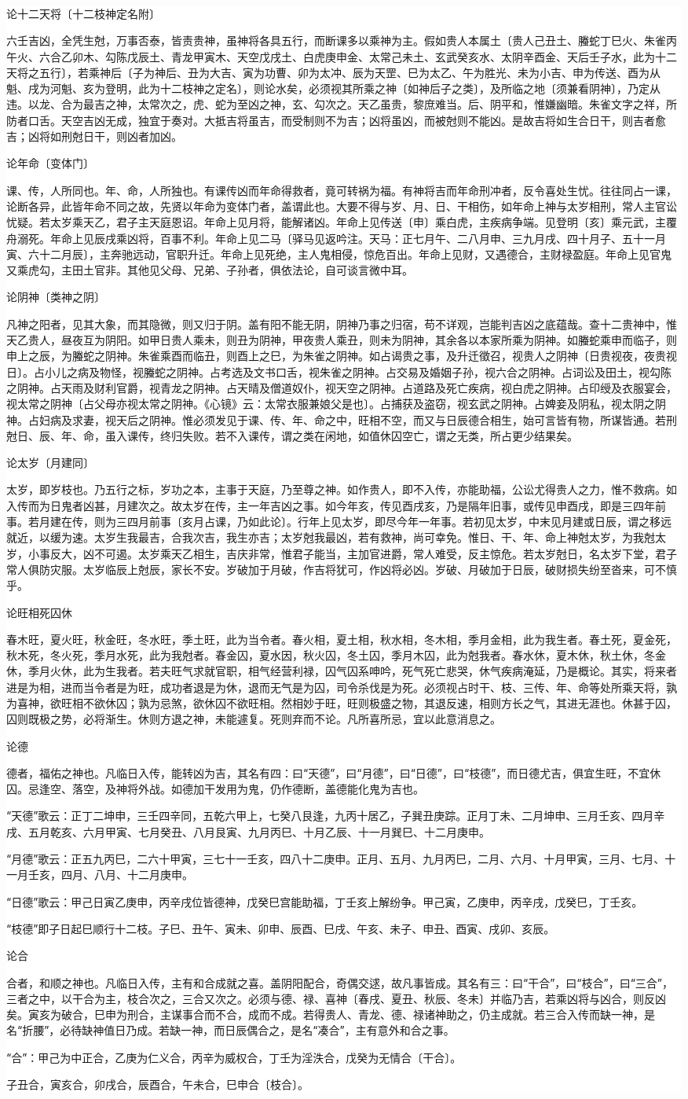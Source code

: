论十二天将〔十二枝神定名附〕

六壬吉凶，全凭生尅，万事否泰，皆责贵神，虽神将各具五行，而断课多以乘神为主。假如贵人本属土〔贵人己丑土、螣蛇丁巳火、朱雀丙午火、六合乙卯木、勾陈戊辰土、青龙甲寅木、天空戊戌土、白虎庚申金、太常己未土、玄武癸亥水、太阴辛酉金、天后壬子水，此为十二天将之五行〕，若乘神后〔子为神后、丑为大吉、寅为功曹、卯为太冲、辰为天罡、巳为太乙、午为胜光、未为小吉、申为传送、酉为从魁、戌为河魁、亥为登明，此为十二枝神之定名〕，则论水矣，必须视其所乘之神〔如神后子之类〕，及所临之地〔须兼看阴神〕，乃定从违。以龙、合为最吉之神，太常次之，虎、蛇为至凶之神，玄、勾次之。天乙虽贵，黎庶难当。后、阴平和，惟嫌幽暗。朱雀文字之祥，所防者口舌。天空吉凶无成，独宜于奏对。大抵吉将虽吉，而受制则不为吉；凶将虽凶，而被尅则不能凶。是故吉将如生合日干，则吉者愈吉；凶将如刑尅日干，则凶者加凶。

论年命〔变体门〕

课、传，人所同也。年、命，人所独也。有课传凶而年命得救者，竟可转祸为福。有神将吉而年命刑冲者，反令喜处生忧。往往同占一课，论断各异，此皆年命不同之故，先贤以年命为变体门者，盖谓此也。大要不得与岁、月、日、干相伤，如年命上神与太岁相刑，常人主官讼忧疑。若太岁乘天乙，君子主天庭恩诏。年命上见月将，能解诸凶。年命上见传送〔申〕乘白虎，主疾病争端。见登明〔亥〕乘元武，主覆舟溺死。年命上见辰戌乘凶将，百事不利。年命上见二马〔驿马见返吟注。天马：正七月午、二八月申、三九月戌、四十月子、五十一月寅、六十二月辰〕，主奔驰远动，官职升迁。年命上见死绝，主人鬼相侵，惊危百出。年命上见财，又遇德合，主财禄盈庭。年命上见官鬼又乘虎勾，主田土官非。其他见父母、兄弟、子孙者，俱依法论，自可谈言微中耳。

论阴神〔类神之阴〕

凡神之阳者，见其大象，而其隐微，则又归于阴。盖有阳不能无阴，阴神乃事之归宿，苟不详观，岂能判吉凶之底蕴哉。查十二贵神中，惟天乙贵人，昼夜互为阴阳。如甲日贵人乘未，则丑为阴神，甲夜贵人乘丑，则未为阴神，其余各以本家所乘为阴神。如螣蛇乘申而临子，则申上之辰，为螣蛇之阴神。朱雀乘酉而临丑，则酉上之巳，为朱雀之阴神。如占谒贵之事，及升迁徵召，视贵人之阴神〔日贵视夜，夜贵视日〕。占小儿之病及物怪，视螣蛇之阴神。占考选及文书口舌，视朱雀之阴神。占交易及婚姻子孙，视六合之阴神。占词讼及田土，视勾陈之阴神。占天雨及财利官爵，视青龙之阴神。占天晴及僧道奴仆，视天空之阴神。占道路及死亡疾病，视白虎之阴神。占印绶及衣服宴会，视太常之阴神〔占父母亦视太常之阴神。《心镜》云：太常衣服兼娘父是也〕。占捕获及盗窃，视玄武之阴神。占婢妾及阴私，视太阴之阴神。占妇病及求妻，视天后之阴神。惟必须发见于课、传、年、命之中，旺相不空，而又与日辰德合相生，始可言皆有物，所谋皆通。若刑尅日、辰、年、命，虽入课传，终归失败。若不入课传，谓之类在闲地，如值休囚空亡，谓之无类，所占更少结果矣。

论太岁〔月建同〕

太岁，即岁枝也。乃五行之标，岁功之本，主事于天庭，乃至尊之神。如作贵人，即不入传，亦能助福，公讼尤得贵人之力，惟不救病。如入传而为日鬼者凶甚，月建次之。故太岁在传，主一年吉凶之事。如今年亥，传见酉戌亥，乃是隔年旧事，或传见申酉戌，即是三四年前事。若月建在传，则为三四月前事〔亥月占课，乃如此论〕。行年上见太岁，即尽今年一年事。若初见太岁，中末见月建或日辰，谓之移远就近，以缓为速。太岁生我最吉，合我次吉，我生亦吉；太岁尅我最凶，若有救神，尚可幸免。惟日、干、年、命上神尅太岁，为我尅太岁，小事反大，凶不可遏。太岁乘天乙相生，吉庆非常，惟君子能当，主加官进爵，常人难受，反主惊危。若太岁尅日，名太岁下堂，君子常人俱防灾服。太岁临辰上尅辰，家长不安。岁破加于月破，作吉将犹可，作凶将必凶。岁破、月破加于日辰，破财损失纷至沓来，可不慎乎。

论旺相死囚休

春木旺，夏火旺，秋金旺，冬水旺，季土旺，此为当令者。春火相，夏土相，秋水相，冬木相，季月金相，此为我生者。春土死，夏金死，秋木死，冬火死，季月水死，此为我尅者。春金囚，夏水因，秋火囚，冬土囚，季月木囚，此为尅我者。春水休，夏木休，秋土休，冬金休，季月火休，此为生我者。若夫旺气求就官职，相气经营利禄，囚气囚系呻吟，死气死亡悲哭，休气疾病淹延，乃是概论。其实，将来者进是为相，进而当令者是为旺，成功者退是为休，退而无气是为囚，司令杀伐是为死。必须视占时干、枝、三传、年、命等处所乘天将，孰为喜神，欲旺相不欲休囚；孰为忌煞，欲休囚不欲旺相。然相妙于旺，旺则极盛之物，其退反速，相则方长之气，其进无涯也。休甚于囚，囚则既极之势，必将渐生。休则方退之神，未能遽复。死则弃而不论。凡所喜所忌，宜以此意消息之。

论德

德者，福佑之神也。凡临日入传，能转凶为吉，其名有四：曰“天德”，曰“月德”，曰“日德”，曰“枝德”，而日德尤吉，俱宜生旺，不宜休囚。忌逢空、落空，及神将外战。如德加干发用为鬼，仍作德断，盖德能化鬼为吉也。

“天德”歌云：正丁二坤申，三壬四辛同，五乾六甲上，七癸八艮逢，九丙十居乙，子巽丑庚踪。正月丁未、二月坤申、三月壬亥、四月辛戌、五月乾亥、六月甲寅、七月癸丑、八月艮寅、九月丙巳、十月乙辰、十一月巽巳、十二月庚申。

“月德”歌云：正五九丙巳，二六十甲寅，三七十一壬亥，四八十二庚申。正月、五月、九月丙巳，二月、六月、十月甲寅，三月、七月、十一月壬亥，四月、八月、十二月庚申。

“日德”歌云：甲己日寅乙庚申，丙辛戌位皆德神，戊癸巳宫能助福，丁壬亥上解纷争。甲己寅，乙庚申，丙辛戌，戊癸巳，丁壬亥。

“枝德”即子日起巳顺行十二枝。子巳、丑午、寅未、卯申、辰酉、巳戌、午亥、未子、申丑、酉寅、戌卯、亥辰。

论合

合者，和顺之神也。凡临日入传，主有和合成就之喜。盖阴阳配合，奇偶交逑，故凡事皆成。其名有三：曰“干合”，曰“枝合”，曰“三合”，三者之中，以干合为主，枝合次之，三合又次之。必须与德、禄、喜神〔春戌、夏丑、秋辰、冬未〕并临乃吉，若乘凶将与凶合，则反凶矣。寅亥为破合，巳申为刑合，主谋事合而不合，成而不成。若得贵人、青龙、德、禄诸神助之，仍主成就。若三合入传而缺一神，是名“折腰”，必待缺神值日乃成。若缺一神，而日辰偶合之，是名“凑合”，主有意外和合之事。

“合”：甲己为中正合，乙庚为仁义合，丙辛为威权合，丁壬为淫泆合，戊癸为无情合〔干合〕。

子丑合，寅亥合，卯戌合，辰酉合，午未合，巳申合〔枝合〕。
